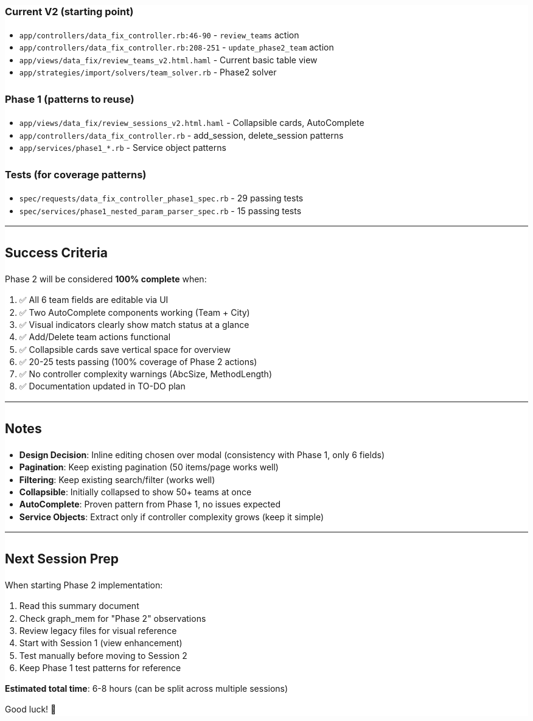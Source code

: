 ### Current V2 (starting point)
- `app/controllers/data_fix_controller.rb:46-90` - `review_teams` action
- `app/controllers/data_fix_controller.rb:208-251` - `update_phase2_team` action
- `app/views/data_fix/review_teams_v2.html.haml` - Current basic table view
- `app/strategies/import/solvers/team_solver.rb` - Phase2 solver

### Phase 1 (patterns to reuse)
- `app/views/data_fix/review_sessions_v2.html.haml` - Collapsible cards, AutoComplete
- `app/controllers/data_fix_controller.rb` - add_session, delete_session patterns
- `app/services/phase1_*.rb` - Service object patterns

### Tests (for coverage patterns)
- `spec/requests/data_fix_controller_phase1_spec.rb` - 29 passing tests
- `spec/services/phase1_nested_param_parser_spec.rb` - 15 passing tests

---

## Success Criteria

Phase 2 will be considered **100% complete** when:

1. ✅ All 6 team fields are editable via UI
2. ✅ Two AutoComplete components working (Team + City)
3. ✅ Visual indicators clearly show match status at a glance
4. ✅ Add/Delete team actions functional
5. ✅ Collapsible cards save vertical space for overview
6. ✅ 20-25 tests passing (100% coverage of Phase 2 actions)
7. ✅ No controller complexity warnings (AbcSize, MethodLength)
8. ✅ Documentation updated in TO-DO plan

---

## Notes

- **Design Decision**: Inline editing chosen over modal (consistency with Phase 1, only 6 fields)
- **Pagination**: Keep existing pagination (50 items/page works well)
- **Filtering**: Keep existing search/filter (works well)
- **Collapsible**: Initially collapsed to show 50+ teams at once
- **AutoComplete**: Proven pattern from Phase 1, no issues expected
- **Service Objects**: Extract only if controller complexity grows (keep it simple)

---

## Next Session Prep

When starting Phase 2 implementation:

1. Read this summary document
2. Check graph_mem for "Phase 2" observations
3. Review legacy files for visual reference
4. Start with Session 1 (view enhancement)
5. Test manually before moving to Session 2
6. Keep Phase 1 test patterns for reference

**Estimated total time**: 6-8 hours (can be split across multiple sessions)

Good luck! 🚀
